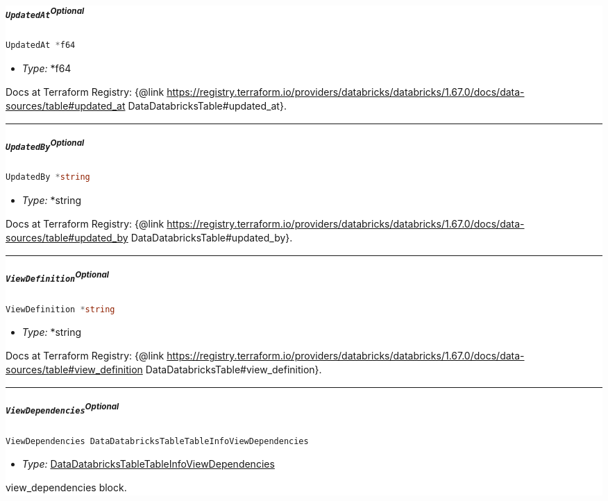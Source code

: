 
##### `UpdatedAt`<sup>Optional</sup> <a name="UpdatedAt" id="@cdktf/provider-databricks.dataDatabricksTable.DataDatabricksTableTableInfo.property.updatedAt"></a>

```go
UpdatedAt *f64
```

- *Type:* *f64

Docs at Terraform Registry: {@link https://registry.terraform.io/providers/databricks/databricks/1.67.0/docs/data-sources/table#updated_at DataDatabricksTable#updated_at}.

---

##### `UpdatedBy`<sup>Optional</sup> <a name="UpdatedBy" id="@cdktf/provider-databricks.dataDatabricksTable.DataDatabricksTableTableInfo.property.updatedBy"></a>

```go
UpdatedBy *string
```

- *Type:* *string

Docs at Terraform Registry: {@link https://registry.terraform.io/providers/databricks/databricks/1.67.0/docs/data-sources/table#updated_by DataDatabricksTable#updated_by}.

---

##### `ViewDefinition`<sup>Optional</sup> <a name="ViewDefinition" id="@cdktf/provider-databricks.dataDatabricksTable.DataDatabricksTableTableInfo.property.viewDefinition"></a>

```go
ViewDefinition *string
```

- *Type:* *string

Docs at Terraform Registry: {@link https://registry.terraform.io/providers/databricks/databricks/1.67.0/docs/data-sources/table#view_definition DataDatabricksTable#view_definition}.

---

##### `ViewDependencies`<sup>Optional</sup> <a name="ViewDependencies" id="@cdktf/provider-databricks.dataDatabricksTable.DataDatabricksTableTableInfo.property.viewDependencies"></a>

```go
ViewDependencies DataDatabricksTableTableInfoViewDependencies
```

- *Type:* <a href="#@cdktf/provider-databricks.dataDatabricksTable.DataDatabricksTableTableInfoViewDependencies">DataDatabricksTableTableInfoViewDependencies</a>

view_dependencies block.
